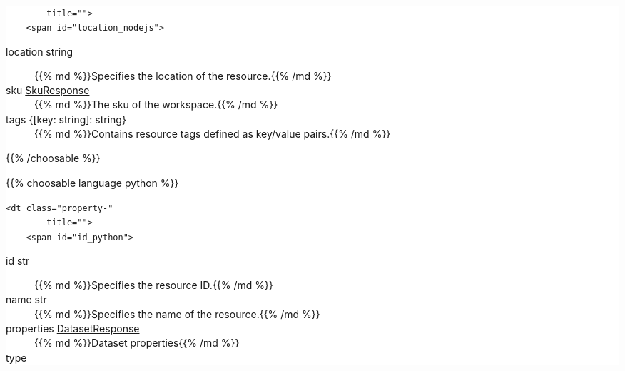             title="">
        <span id="location_nodejs">
<a href="#location_nodejs" style="color: inherit; text-decoration: inherit;">location</a>
</span>
        <span class="property-indicator"></span>
        <span class="property-type">string</span>
    </dt>
    <dd>{{% md %}}Specifies the location of the resource.{{% /md %}}</dd>
    <dt class="property-"
            title="">
        <span id="sku_nodejs">
<a href="#sku_nodejs" style="color: inherit; text-decoration: inherit;">sku</a>
</span>
        <span class="property-indicator"></span>
        <span class="property-type"><a href="#skuresponse">Sku<wbr>Response</a></span>
    </dt>
    <dd>{{% md %}}The sku of the workspace.{{% /md %}}</dd>
    <dt class="property-"
            title="">
        <span id="tags_nodejs">
<a href="#tags_nodejs" style="color: inherit; text-decoration: inherit;">tags</a>
</span>
        <span class="property-indicator"></span>
        <span class="property-type">{[key: string]: string}</span>
    </dt>
    <dd>{{% md %}}Contains resource tags defined as key/value pairs.{{% /md %}}</dd>
</dl>
{{% /choosable %}}

{{% choosable language python %}}
<dl class="resources-properties">

    <dt class="property-"
            title="">
        <span id="id_python">
<a href="#id_python" style="color: inherit; text-decoration: inherit;">id</a>
</span>
        <span class="property-indicator"></span>
        <span class="property-type">str</span>
    </dt>
    <dd>{{% md %}}Specifies the resource ID.{{% /md %}}</dd>
    <dt class="property-"
            title="">
        <span id="name_python">
<a href="#name_python" style="color: inherit; text-decoration: inherit;">name</a>
</span>
        <span class="property-indicator"></span>
        <span class="property-type">str</span>
    </dt>
    <dd>{{% md %}}Specifies the name of the resource.{{% /md %}}</dd>
    <dt class="property-"
            title="">
        <span id="properties_python">
<a href="#properties_python" style="color: inherit; text-decoration: inherit;">properties</a>
</span>
        <span class="property-indicator"></span>
        <span class="property-type"><a href="#datasetresponse">Dataset<wbr>Response</a></span>
    </dt>
    <dd>{{% md %}}Dataset properties{{% /md %}}</dd>
    <dt class="property-"
            title="">
        <span id="type_python">
<a href="#type_python" style="color: inherit; text-decoration: inherit;">type</a>
</span>